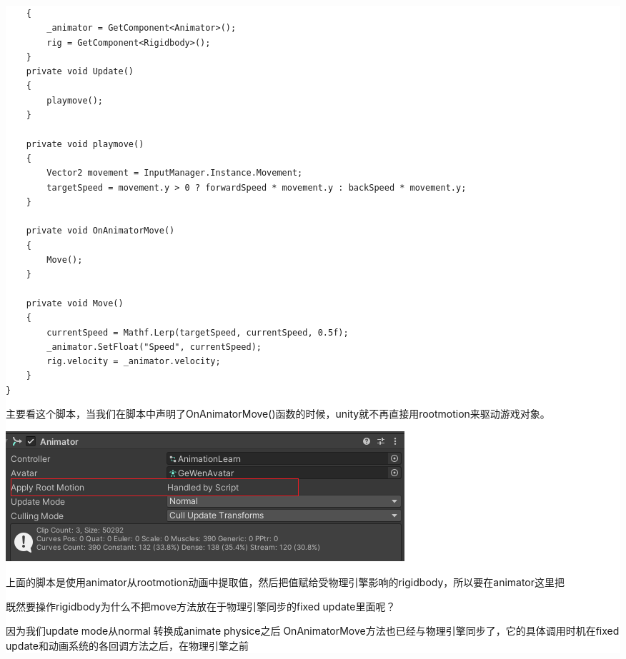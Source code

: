 ```
    {
        _animator = GetComponent<Animator>();
        rig = GetComponent<Rigidbody>();
    }
    private void Update()
    {
        playmove();
    }

    private void playmove()
    {
        Vector2 movement = InputManager.Instance.Movement;
        targetSpeed = movement.y > 0 ? forwardSpeed * movement.y : backSpeed * movement.y;
    }

    private void OnAnimatorMove()
    {
        Move();
    }

    private void Move()
    {
        currentSpeed = Mathf.Lerp(targetSpeed, currentSpeed, 0.5f);
        _animator.SetFloat("Speed", currentSpeed);
        rig.velocity = _animator.velocity;
    }
}
```

主要看这个脚本，当我们在脚本中声明了OnAnimatorMove()函数的时候，unity就不再直接用rootmotion来驱动游戏对象。

![image-20240116201856484](MMORPG.assets/image-20240116201856484.png) 

上面的脚本是使用animator从rootmotion动画中提取值，然后把值赋给受物理引擎影响的rigidbody，所以要在animator这里把

既然要操作rigidbody为什么不把move方法放在于物理引擎同步的fixed update里面呢？

因为我们update mode从normal 转换成animate physice之后 OnAnimatorMove方法也已经与物理引擎同步了，它的具体调用时机在fixed update和动画系统的各回调方法之后，在物理引擎之前

